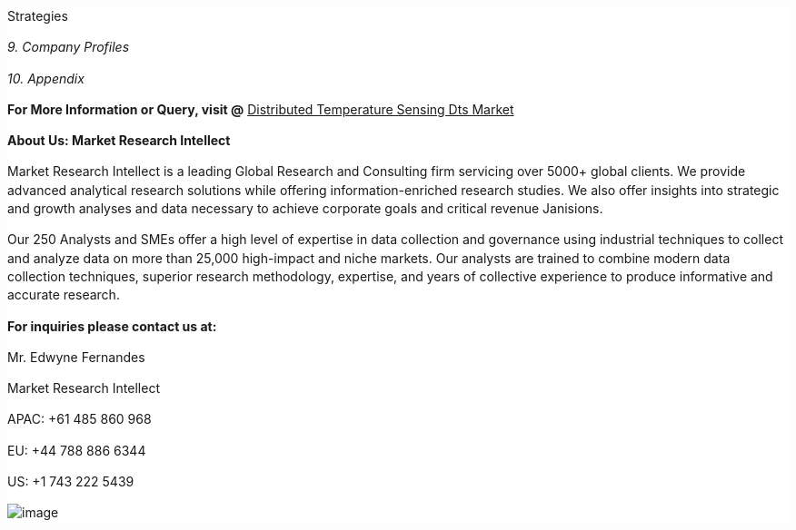Strategies</span></em></li></ul><p><em><span class="font-[700]">9. Company Profiles</span></em></p><p><em><span class="font-[700]">10. Appendix</span></em></p><p><span class="font-[700]"><strong>For More Information or Query, visit&nbsp;@</strong>&nbsp;</span><span class="font-[700]"><a href="https://www.marketresearchintellect.com/product/global-distributed-temperature-sensing-dts-market-size-forecast/?utm_source=Linkedin&utm_medium=041" target="_blank" data-tracking-control-name="article-ssr-frontend-pulse_little-text-block" data-tracking-will-navigate="" data-test-link="">Distributed Temperature Sensing Dts Market</a></span></p><p><strong><span class="font-[700]">About Us: Market Research Intellect</span></strong></p><p><span class="">Market Research Intellect is a leading Global Research and Consulting firm servicing over 5000+ global clients. We provide advanced analytical research solutions while offering information-enriched research studies.&nbsp;</span>We also offer insights into strategic and growth analyses and data necessary to achieve corporate goals and critical revenue Janisions.</p><p><span class="">Our 250 Analysts and SMEs offer a high level of expertise in data collection and governance using industrial techniques to collect and analyze data on more than 25,000 high-impact and niche markets. Our analysts are trained to combine modern data collection techniques, superior research methodology, expertise, and years of collective experience to produce informative and accurate research.</span></p><p><strong>For inquiries please contact us at:</strong></p><p>Mr. Edwyne Fernandes</p><p>Market Research Intellect</p><p>APAC: +61 485 860 968</p><p>EU: +44 788 886 6344</p><p>US: +1 743 222 5439</p>
![image](https://github.com/user-attachments/assets/cb07625a-343e-48ff-aa52-5ef57800c865)
